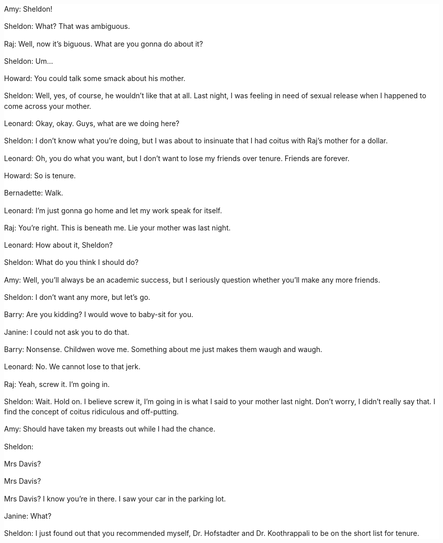 Amy: Sheldon!

Sheldon: What? That was ambiguous.

Raj: Well, now it’s biguous. What are you gonna do about it?

Sheldon: Um…

Howard: You could talk some smack about his mother.

Sheldon: Well, yes, of course, he wouldn’t like that at all. Last night, I was feeling in need of sexual release when I happened to come across your mother.

Leonard: Okay, okay. Guys, what are we doing here?

Sheldon: I don’t know what you’re doing, but I was about to insinuate that I had coitus with Raj’s mother for a dollar.

Leonard: Oh, you do what you want, but I don’t want to lose my friends over tenure. Friends are forever.

Howard: So is tenure.

Bernadette: Walk.

Leonard: I’m just gonna go home and let my work speak for itself.

Raj: You’re right. This is beneath me. Lie your mother was last night.

Leonard: How about it, Sheldon?

Sheldon: What do you think I should do?

Amy: Well, you’ll always be an academic success, but I seriously question whether you’ll make any more friends.

Sheldon: I don’t want any more, but let’s go.

Barry: Are you kidding? I would wove to baby-sit for you.

Janine: I could not ask you to do that.

Barry: Nonsense. Childwen wove me. Something about me just makes them waugh and waugh.

Leonard: No. We cannot lose to that jerk.

Raj: Yeah, screw it. I’m going in.

Sheldon: Wait. Hold on. I believe screw it, I’m going in is what I said to your mother last night. Don’t worry, I didn’t really say that. I find the concept of coitus ridiculous and off-putting.

Amy: Should have taken my breasts out while I had the chance.

Sheldon: 

Mrs Davis? 

Mrs Davis? 

Mrs Davis? I know you’re in there. I saw your car in the parking lot.

Janine: What?

Sheldon: I just found out that you recommended myself, Dr. Hofstadter and Dr. Koothrappali to be on the short list for tenure.
